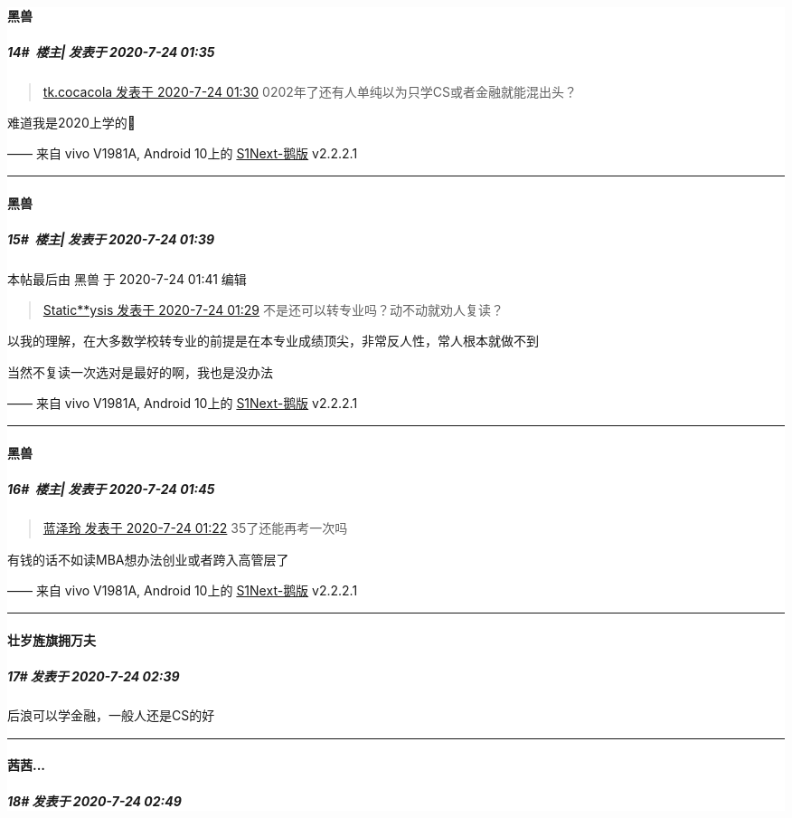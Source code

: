 ####  黑兽  
##### 14#         楼主| 发表于 2020-7-24 01:35


<blockquote><a href="httphttps://bbs.saraba1st.com/2b/forum.php?mod=redirect&amp;goto=findpost&amp;pid=48199846&amp;ptid=1950966" target="_blank">tk.cocacola 发表于 2020-7-24 01:30</a>
0202年了还有人单纯以为只学CS或者金融就能混出头？</blockquote>
难道我是2020上学的🐴

—— 来自 vivo V1981A, Android 10上的 [S1Next-鹅版](https://github.com/ykrank/S1-Next/releases) v2.2.2.1


-----

####  黑兽  
##### 15#         楼主| 发表于 2020-7-24 01:39


 本帖最后由 黑兽 于 2020-7-24 01:41 编辑 
<blockquote><a href="httphttps://bbs.saraba1st.com/2b/forum.php?mod=redirect&amp;goto=findpost&amp;pid=48199843&amp;ptid=1950966" target="_blank">Static**ysis 发表于 2020-7-24 01:29</a>
不是还可以转专业吗？动不动就劝人复读？</blockquote>
以我的理解，在大多数学校转专业的前提是在本专业成绩顶尖，非常反人性，常人根本就做不到

当然不复读一次选对是最好的啊，我也是没办法

—— 来自 vivo V1981A, Android 10上的 [S1Next-鹅版](https://github.com/ykrank/S1-Next/releases) v2.2.2.1


-----

####  黑兽  
##### 16#         楼主| 发表于 2020-7-24 01:45


<blockquote><a href="httphttps://bbs.saraba1st.com/2b/forum.php?mod=redirect&amp;goto=findpost&amp;pid=48199787&amp;ptid=1950966" target="_blank">蓝泽玲 发表于 2020-7-24 01:22</a>
35了还能再考一次吗</blockquote>
有钱的话不如读MBA想办法创业或者跨入高管层了


—— 来自 vivo V1981A, Android 10上的 [S1Next-鹅版](https://github.com/ykrank/S1-Next/releases) v2.2.2.1


-----

####  壮岁旌旗拥万夫  
##### 17#       发表于 2020-7-24 02:39


后浪可以学金融，一般人还是CS的好


-----

####  茜茜...  
##### 18#       发表于 2020-7-24 02:49
